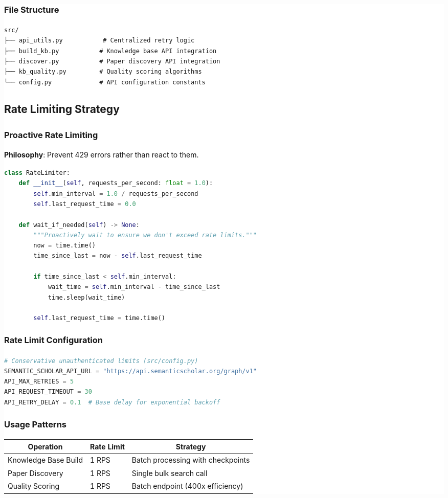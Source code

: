 ### File Structure

```
src/
├── api_utils.py           # Centralized retry logic
├── build_kb.py           # Knowledge base API integration
├── discover.py           # Paper discovery API integration
├── kb_quality.py         # Quality scoring algorithms
└── config.py             # API configuration constants
```

## Rate Limiting Strategy

### Proactive Rate Limiting

**Philosophy**: Prevent 429 errors rather than react to them.

```python
class RateLimiter:
    def __init__(self, requests_per_second: float = 1.0):
        self.min_interval = 1.0 / requests_per_second
        self.last_request_time = 0.0

    def wait_if_needed(self) -> None:
        """Proactively wait to ensure we don't exceed rate limits."""
        now = time.time()
        time_since_last = now - self.last_request_time

        if time_since_last < self.min_interval:
            wait_time = self.min_interval - time_since_last
            time.sleep(wait_time)

        self.last_request_time = time.time()
```

### Rate Limit Configuration

```python
# Conservative unauthenticated limits (src/config.py)
SEMANTIC_SCHOLAR_API_URL = "https://api.semanticscholar.org/graph/v1"
API_MAX_RETRIES = 5
API_REQUEST_TIMEOUT = 30
API_RETRY_DELAY = 0.1  # Base delay for exponential backoff
```

### Usage Patterns

| Operation | Rate Limit | Strategy |
|-----------|------------|----------|
| Knowledge Base Build | 1 RPS | Batch processing with checkpoints |
| Paper Discovery | 1 RPS | Single bulk search call |
| Quality Scoring | 1 RPS | Batch endpoint (400x efficiency) |
